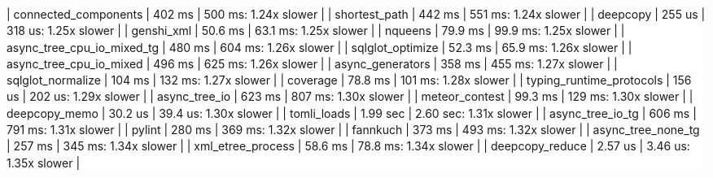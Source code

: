 | connected_components       | 402 ms                                                                                                            | 500 ms: 1.24x slower                                                                                                    |
| shortest_path              | 442 ms                                                                                                            | 551 ms: 1.24x slower                                                                                                    |
| deepcopy                   | 255 us                                                                                                            | 318 us: 1.25x slower                                                                                                    |
| genshi_xml                 | 50.6 ms                                                                                                           | 63.1 ms: 1.25x slower                                                                                                   |
| nqueens                    | 79.9 ms                                                                                                           | 99.9 ms: 1.25x slower                                                                                                   |
| async_tree_cpu_io_mixed_tg | 480 ms                                                                                                            | 604 ms: 1.26x slower                                                                                                    |
| sqlglot_optimize           | 52.3 ms                                                                                                           | 65.9 ms: 1.26x slower                                                                                                   |
| async_tree_cpu_io_mixed    | 496 ms                                                                                                            | 625 ms: 1.26x slower                                                                                                    |
| async_generators           | 358 ms                                                                                                            | 455 ms: 1.27x slower                                                                                                    |
| sqlglot_normalize          | 104 ms                                                                                                            | 132 ms: 1.27x slower                                                                                                    |
| coverage                   | 78.8 ms                                                                                                           | 101 ms: 1.28x slower                                                                                                    |
| typing_runtime_protocols   | 156 us                                                                                                            | 202 us: 1.29x slower                                                                                                    |
| async_tree_io              | 623 ms                                                                                                            | 807 ms: 1.30x slower                                                                                                    |
| meteor_contest             | 99.3 ms                                                                                                           | 129 ms: 1.30x slower                                                                                                    |
| deepcopy_memo              | 30.2 us                                                                                                           | 39.4 us: 1.30x slower                                                                                                   |
| tomli_loads                | 1.99 sec                                                                                                          | 2.60 sec: 1.31x slower                                                                                                  |
| async_tree_io_tg           | 606 ms                                                                                                            | 791 ms: 1.31x slower                                                                                                    |
| pylint                     | 280 ms                                                                                                            | 369 ms: 1.32x slower                                                                                                    |
| fannkuch                   | 373 ms                                                                                                            | 493 ms: 1.32x slower                                                                                                    |
| async_tree_none_tg         | 257 ms                                                                                                            | 345 ms: 1.34x slower                                                                                                    |
| xml_etree_process          | 58.6 ms                                                                                                           | 78.8 ms: 1.34x slower                                                                                                   |
| deepcopy_reduce            | 2.57 us                                                                                                           | 3.46 us: 1.35x slower                                                                                                   |